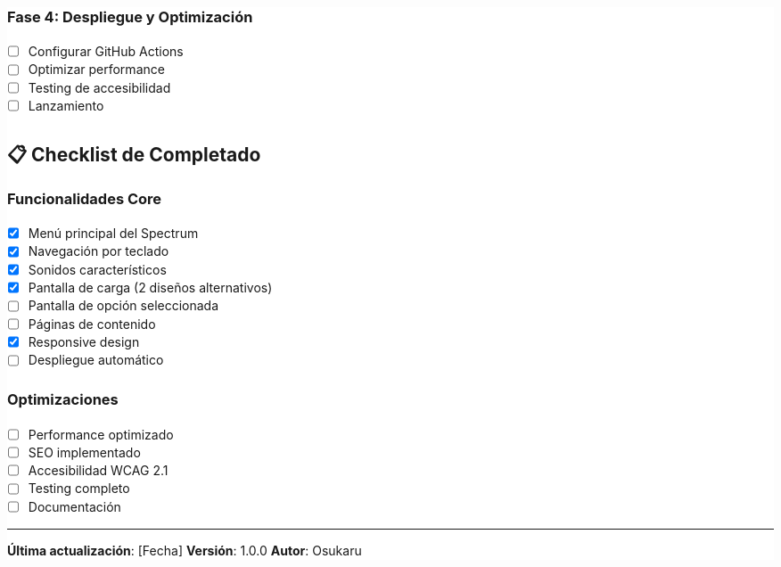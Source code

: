 ### **Fase 4: Despliegue y Optimización**
- [ ] Configurar GitHub Actions
- [ ] Optimizar performance
- [ ] Testing de accesibilidad
- [ ] Lanzamiento

## 📋 **Checklist de Completado**

### **Funcionalidades Core**
- [x] Menú principal del Spectrum
- [x] Navegación por teclado
- [x] Sonidos característicos
- [x] Pantalla de carga (2 diseños alternativos)
- [ ] Pantalla de opción seleccionada
- [ ] Páginas de contenido
- [x] Responsive design
- [ ] Despliegue automático

### **Optimizaciones**
- [ ] Performance optimizado
- [ ] SEO implementado
- [ ] Accesibilidad WCAG 2.1
- [ ] Testing completo
- [ ] Documentación

---

**Última actualización**: [Fecha]
**Versión**: 1.0.0
**Autor**: Osukaru
